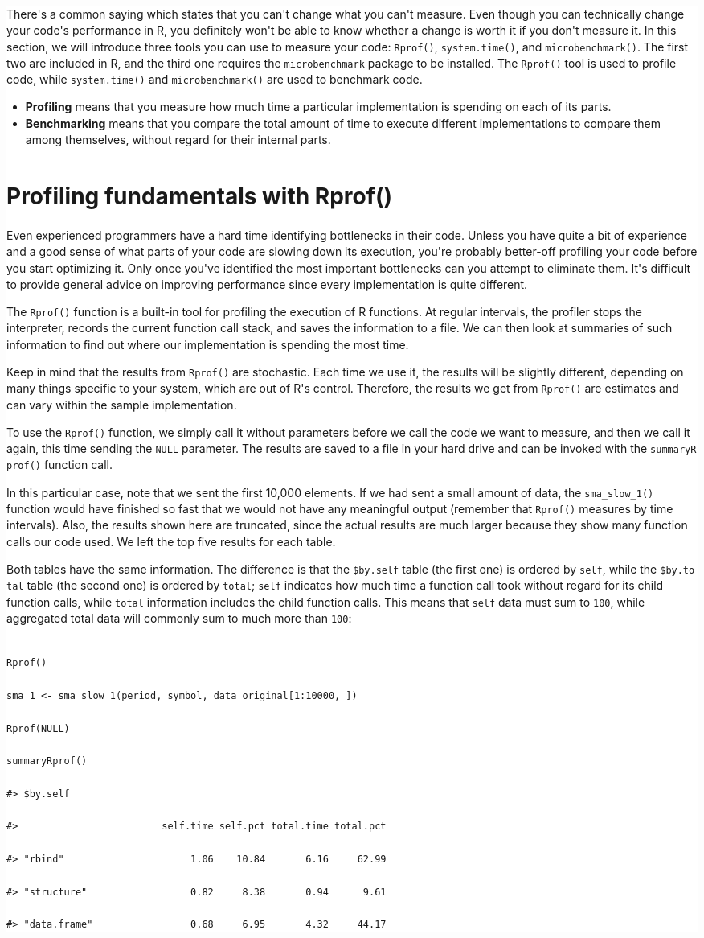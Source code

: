 There's a common saying which states that you can't change what you can't measure. Even though you can technically change your code's performance in R, you definitely won't be able to know whether a change is worth it if you don't measure it. In this section, we will introduce three tools you can use to measure your code: `Rprof()`, `system.time()`, and `microbenchmark()`. The first two are included in R, and the third one requires the `microbenchmark` package to be installed. The `Rprof()` tool is used to profile code, while `system.time()` and `microbenchmark()` are used to benchmark code.

*   **Profiling** means that you measure how much time a particular implementation is spending on each of its parts.
*   **Benchmarking** means that you compare the total amount of time to execute different implementations to compare them among themselves, without regard for their internal parts.

# Profiling fundamentals with Rprof()

Even experienced programmers have a hard time identifying bottlenecks in their code. Unless you have quite a bit of experience and a good sense of what parts of your code are slowing down its execution, you're probably better-off profiling your code before you start optimizing it. Only once you've identified the most important bottlenecks can you attempt to eliminate them. It's difficult to provide general advice on improving performance since every implementation is quite different.

The `Rprof()` function is a built-in tool for profiling the execution of R functions. At regular intervals, the profiler stops the interpreter, records the current function call stack, and saves the information to a file. We can then look at summaries of such information to find out where our implementation is spending the most time.

Keep in mind that the results from `Rprof()` are stochastic. Each time we use it, the results will be slightly different, depending on many things specific to your system, which are out of R's control. Therefore, the results we get from `Rprof()` are estimates and can vary within the sample implementation.

To use the `Rprof()` function, we simply call it without parameters before we call the code we want to measure, and then we call it again, this time sending the `NULL` parameter. The results are saved to a file in your hard drive and can be invoked with the `summaryRprof()` function call.

In this particular case, note that we sent the first 10,000 elements. If we had sent a small amount of data, the `sma_slow_1()` function would have finished so fast that we would not have any meaningful output (remember that `Rprof()` measures by time intervals). Also, the results shown here are truncated, since the actual results are much larger because they show many function calls our code used. We left the top five results for each table.

Both tables have the same information. The difference is that the `$by.self` table (the first one) is ordered by `self`, while the `$by.total` table (the second one) is ordered by `total`; `self` indicates how much time a function call took without regard for its child function calls, while `total` information includes the child function calls. This means that `self` data must sum to `100`, while aggregated total data will commonly sum to much more than `100`:

```

Rprof()

sma_1 <- sma_slow_1(period, symbol, data_original[1:10000, ])

Rprof(NULL)

summaryRprof()

#> $by.self

#>                         self.time self.pct total.time total.pct

#> "rbind"                      1.06    10.84       6.16     62.99

#> "structure"                  0.82     8.38       0.94      9.61

#> "data.frame"                 0.68     6.95       4.32     44.17

```